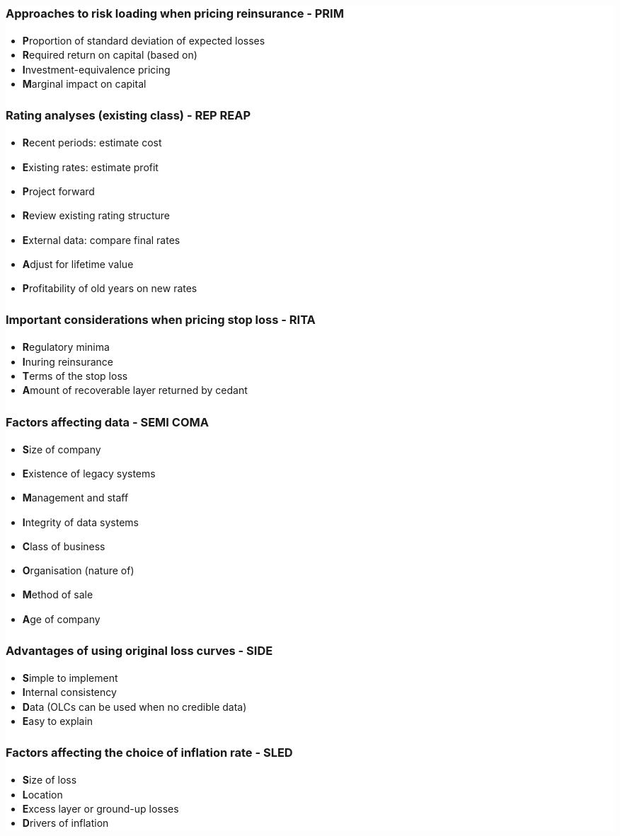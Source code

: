 ### Approaches to risk loading when pricing reinsurance - PRIM

 - **P**roportion of standard deviation of expected losses
 - **R**equired return on capital (based on)
 - **I**nvestment-equivalence pricing
 - **M**arginal impact on capital

### Rating analyses (existing class) - REP REAP

 - **R**ecent periods: estimate cost
 - **E**xisting rates: estimate profit
 - **P**roject forward


 - **R**eview existing rating structure
 - **E**xternal data: compare final rates
 - **A**djust for lifetime value
 - **P**rofitability of old years on new rates

### Important considerations when pricing stop loss - RITA

 - **R**egulatory minima
 - **I**nuring reinsurance
 - **T**erms of the stop loss
 - **A**mount of recoverable layer returned by cedant

### Factors affecting data - SEMI COMA

 - **S**ize of company
 - **E**xistence of legacy systems
 - **M**anagement and staff
 - **I**ntegrity of data systems


 - **C**lass of business
 - **O**rganisation (nature of)
 - **M**ethod of sale
 - **A**ge of company

### Advantages of using original loss curves - SIDE

 - **S**imple to implement
 - **I**nternal consistency
 - **D**ata (OLCs can be used when no credible data)
 - **E**asy to explain

### Factors affecting the choice of inflation rate - SLED

 - **S**ize of loss
 - **L**ocation
 - **E**xcess layer or ground-up losses
 - **D**rivers of inflation
